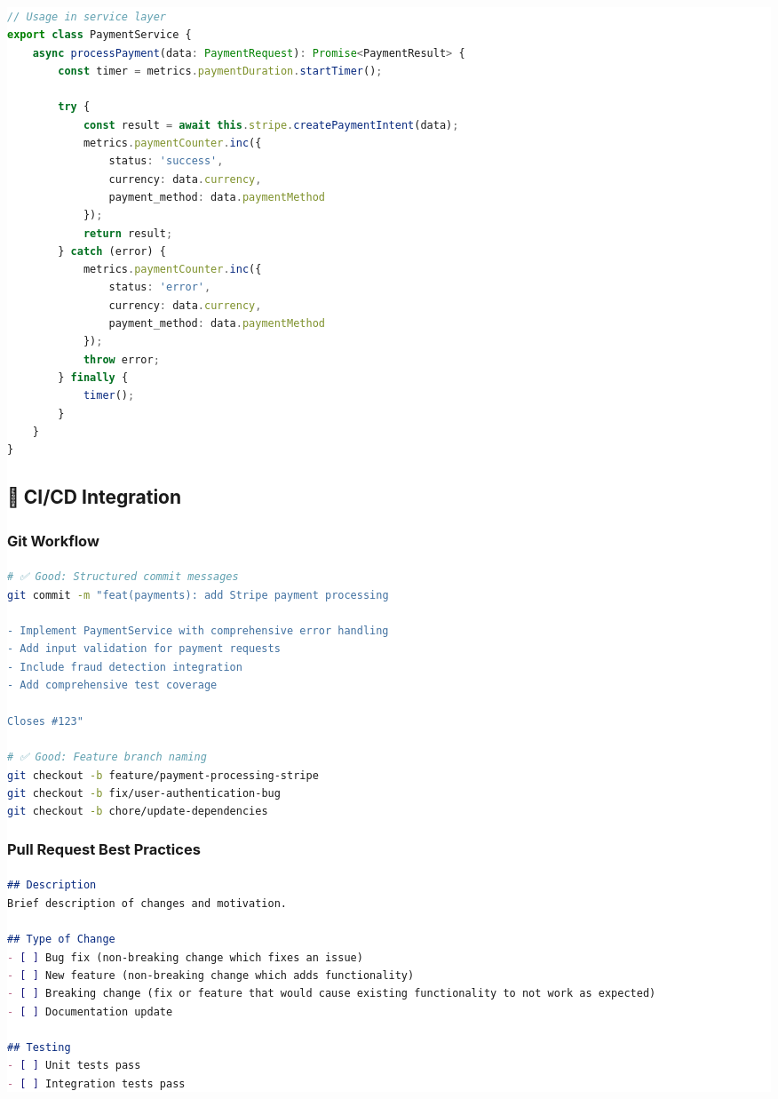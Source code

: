 ```typescript
// Usage in service layer
export class PaymentService {
    async processPayment(data: PaymentRequest): Promise<PaymentResult> {
        const timer = metrics.paymentDuration.startTimer();
        
        try {
            const result = await this.stripe.createPaymentIntent(data);
            metrics.paymentCounter.inc({
                status: 'success',
                currency: data.currency,
                payment_method: data.paymentMethod
            });
            return result;
        } catch (error) {
            metrics.paymentCounter.inc({
                status: 'error',
                currency: data.currency,
                payment_method: data.paymentMethod
            });
            throw error;
        } finally {
            timer();
        }
    }
}
```

## 🔄 CI/CD Integration

### Git Workflow
```bash
# ✅ Good: Structured commit messages
git commit -m "feat(payments): add Stripe payment processing

- Implement PaymentService with comprehensive error handling
- Add input validation for payment requests
- Include fraud detection integration
- Add comprehensive test coverage

Closes #123"

# ✅ Good: Feature branch naming
git checkout -b feature/payment-processing-stripe
git checkout -b fix/user-authentication-bug
git checkout -b chore/update-dependencies
```

### Pull Request Best Practices
```markdown
## Description
Brief description of changes and motivation.

## Type of Change
- [ ] Bug fix (non-breaking change which fixes an issue)
- [ ] New feature (non-breaking change which adds functionality)
- [ ] Breaking change (fix or feature that would cause existing functionality to not work as expected)
- [ ] Documentation update

## Testing
- [ ] Unit tests pass
- [ ] Integration tests pass
```